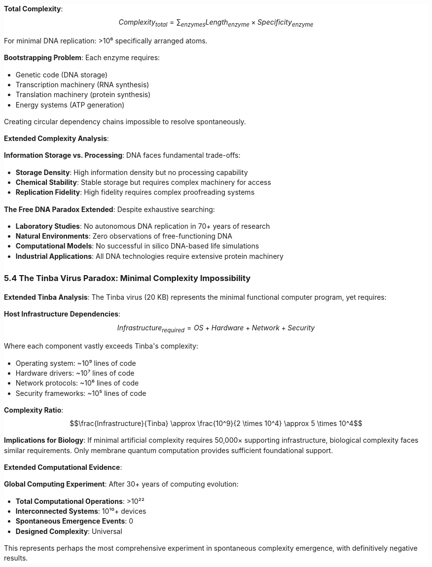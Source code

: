 **Total Complexity**:
$$Complexity_{total} = \sum_{enzymes} Length_{enzyme} \times Specificity_{enzyme}$$

For minimal DNA replication: >10⁶ specifically arranged atoms.

**Bootstrapping Problem**: Each enzyme requires:
- Genetic code (DNA storage)
- Transcription machinery (RNA synthesis)
- Translation machinery (protein synthesis)
- Energy systems (ATP generation)

Creating circular dependency chains impossible to resolve spontaneously.

**Extended Complexity Analysis**:

**Information Storage vs. Processing**: DNA faces fundamental trade-offs:
- **Storage Density**: High information density but no processing capability
- **Chemical Stability**: Stable storage but requires complex machinery for access
- **Replication Fidelity**: High fidelity requires complex proofreading systems

**The Free DNA Paradox Extended**: Despite exhaustive searching:
- **Laboratory Studies**: No autonomous DNA replication in 70+ years of research
- **Natural Environments**: Zero observations of free-functioning DNA
- **Computational Models**: No successful in silico DNA-based life simulations
- **Industrial Applications**: All DNA technologies require extensive protein machinery

### 5.4 The Tinba Virus Paradox: Minimal Complexity Impossibility

**Extended Tinba Analysis**: The Tinba virus (20 KB) represents the minimal functional computer program, yet requires:

**Host Infrastructure Dependencies**:
$$Infrastructure_{required} = OS + Hardware + Network + Security$$

Where each component vastly exceeds Tinba's complexity:
- Operating system: ~10⁹ lines of code
- Hardware drivers: ~10⁷ lines of code
- Network protocols: ~10⁶ lines of code
- Security frameworks: ~10⁵ lines of code

**Complexity Ratio**:
$$\frac{Infrastructure}{Tinba} \approx \frac{10^9}{2 \times 10^4} \approx 5 \times 10^4$$

**Implications for Biology**: If minimal artificial complexity requires 50,000× supporting infrastructure, biological complexity faces similar requirements. Only membrane quantum computation provides sufficient foundational support.

**Extended Computational Evidence**:

**Global Computing Experiment**: After 30+ years of computing evolution:
- **Total Computational Operations**: >10²²
- **Interconnected Systems**: 10¹⁰+ devices
- **Spontaneous Emergence Events**: 0
- **Designed Complexity**: Universal

This represents perhaps the most comprehensive experiment in spontaneous complexity emergence, with definitively negative results.
